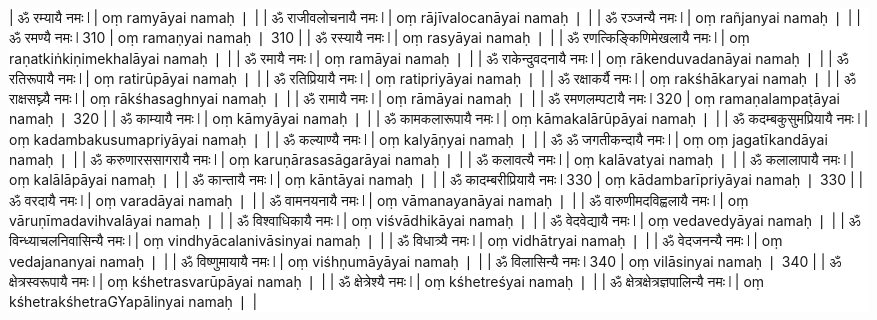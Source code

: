| ॐ रम्यायै नमः ❘   | oṃ ramyāyai namaḥ ❘   |
| ॐ राजीवलोचनायै नमः ❘   | oṃ rājīvalocanāyai namaḥ ❘   |
| ॐ रञ्जन्यै नमः ❘   | oṃ rañjanyai namaḥ ❘   |
| ॐ रमण्यै नमः ❘ 310   | oṃ ramaṇyai namaḥ ❘ 310   |
| ॐ रस्यायै नमः ❘   | oṃ rasyāyai namaḥ ❘   |
| ॐ रणत्किङ्किणिमेखलायै नमः ❘   | oṃ raṇatkiṅkiṇimekhalāyai namaḥ ❘   |
| ॐ रमायै नमः ❘   | oṃ ramāyai namaḥ ❘   |
| ॐ राकेन्दुवदनायै नमः ❘   | oṃ rākenduvadanāyai namaḥ ❘   |
| ॐ रतिरूपायै नमः ❘   | oṃ ratirūpāyai namaḥ ❘   |
| ॐ रतिप्रियायै नमः ❘   | oṃ ratipriyāyai namaḥ ❘   |
| ॐ रक्षाकर्यै नमः ❘   | oṃ rakśhākaryai namaḥ ❘   |
| ॐ राक्षसघ्न्यै नमः ❘   | oṃ rākśhasaghnyai namaḥ ❘   |
| ॐ रामायै नमः ❘   | oṃ rāmāyai namaḥ ❘   |
| ॐ रमणलम्पटायै नमः ❘ 320   | oṃ ramaṇalampaṭāyai namaḥ ❘ 320   |
| ॐ काम्यायै नमः ❘   | oṃ kāmyāyai namaḥ ❘   |
| ॐ कामकलारूपायै नमः ❘   | oṃ kāmakalārūpāyai namaḥ ❘   |
| ॐ कदम्बकुसुमप्रियायै नमः ❘   | oṃ kadambakusumapriyāyai namaḥ ❘   |
| ॐ कल्याण्यै नमः ❘   | oṃ kalyāṇyai namaḥ ❘   |
| ॐ ॐ जगतीकन्दायै नमः ❘   | oṃ oṃ jagatīkandāyai namaḥ ❘   |
| ॐ करुणारससागरायै नमः ❘   | oṃ karuṇārasasāgarāyai namaḥ ❘   |
| ॐ कलावत्यै नमः ❘   | oṃ kalāvatyai namaḥ ❘   |
| ॐ कलालापायै नमः ❘   | oṃ kalālāpāyai namaḥ ❘   |
| ॐ कान्तायै नमः ❘   | oṃ kāntāyai namaḥ ❘   |
| ॐ कादम्बरीप्रियायै नमः ❘ 330   | oṃ kādambarīpriyāyai namaḥ ❘ 330   |
| ॐ वरदायै नमः ❘   | oṃ varadāyai namaḥ ❘   |
| ॐ वामनयनायै नमः ❘   | oṃ vāmanayanāyai namaḥ ❘   |
| ॐ वारुणीमदविह्वलायै नमः ❘   | oṃ vāruṇīmadavihvalāyai namaḥ ❘   |
| ॐ विश्वाधिकायै नमः ❘   | oṃ viśvādhikāyai namaḥ ❘   |
| ॐ वेदवेद्यायै नमः ❘   | oṃ vedavedyāyai namaḥ ❘   |
| ॐ विन्ध्याचलनिवासिन्यै नमः ❘   | oṃ vindhyācalanivāsinyai namaḥ ❘   |
| ॐ विधात्र्यै नमः ❘   | oṃ vidhātryai namaḥ ❘   |
| ॐ वेदजनन्यै नमः ❘   | oṃ vedajananyai namaḥ ❘   |
| ॐ विष्णुमायायै नमः ❘   | oṃ viśhṇumāyāyai namaḥ ❘   |
| ॐ विलासिन्यै नमः ❘ 340   | oṃ vilāsinyai namaḥ ❘ 340   |
| ॐ क्षेत्रस्वरूपायै नमः ❘   | oṃ kśhetrasvarūpāyai namaḥ ❘   |
| ॐ क्षेत्रेश्यै नमः ❘   | oṃ kśhetreśyai namaḥ ❘   |
| ॐ क्षेत्रक्षेत्रज्ञपालिन्यै नमः ❘   | oṃ kśhetrakśhetraGYapālinyai namaḥ ❘   |